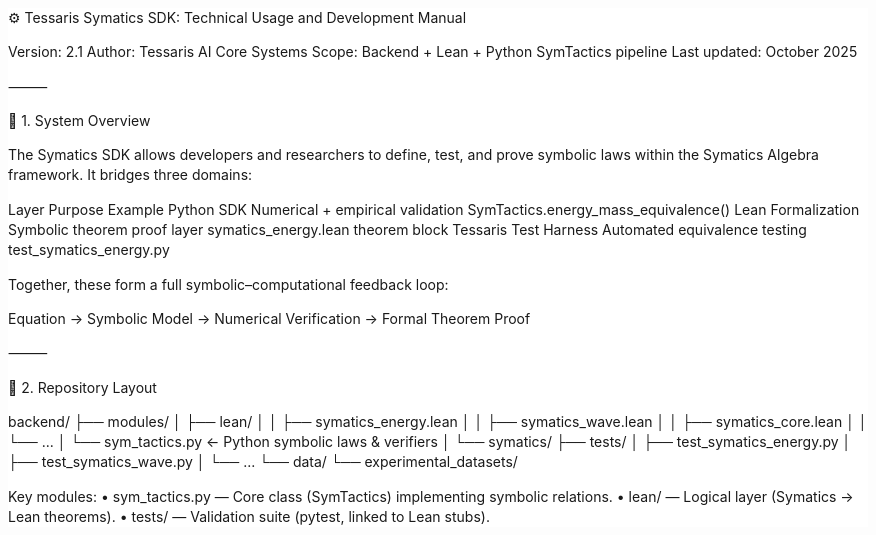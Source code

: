 ⚙️ Tessaris Symatics SDK: Technical Usage and Development Manual

Version: 2.1
Author: Tessaris AI Core Systems
Scope: Backend + Lean + Python SymTactics pipeline
Last updated: October 2025

⸻

🧩 1. System Overview

The Symatics SDK allows developers and researchers to define, test, and prove symbolic laws within the Symatics Algebra framework.
It bridges three domains:

Layer                                   Purpose                             Example
Python SDK
Numerical + empirical validation
SymTactics.energy_mass_equivalence()
Lean Formalization
Symbolic theorem proof layer
symatics_energy.lean theorem block
Tessaris Test Harness
Automated equivalence testing
test_symatics_energy.py


Together, these form a full symbolic–computational feedback loop:

Equation → Symbolic Model → Numerical Verification → Formal Theorem Proof

⸻

🧱 2. Repository Layout

backend/
├── modules/
│   ├── lean/
│   │   ├── symatics_energy.lean
│   │   ├── symatics_wave.lean
│   │   ├── symatics_core.lean
│   │   └── ...
│   └── sym_tactics.py        ← Python symbolic laws & verifiers
│
└── symatics/
    ├── tests/
    │   ├── test_symatics_energy.py
    │   ├── test_symatics_wave.py
    │   └── ...
    └── data/
        └── experimental_datasets/


Key modules:
	•	sym_tactics.py — Core class (SymTactics) implementing symbolic relations.
	•	lean/ — Logical layer (Symatics → Lean theorems).
	•	tests/ — Validation suite (pytest, linked to Lean stubs).
